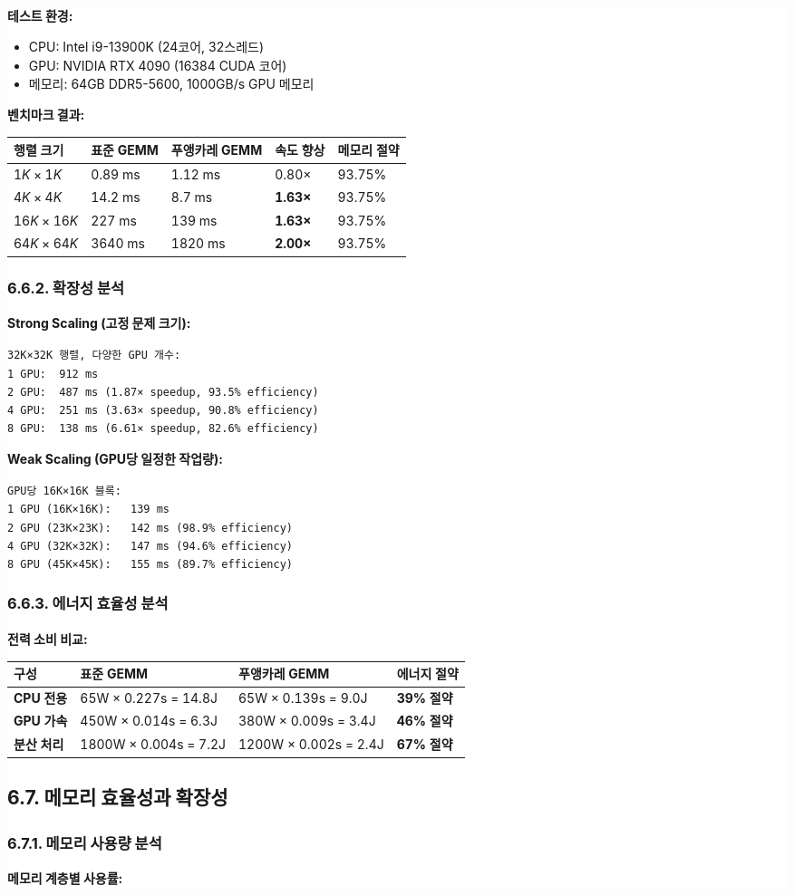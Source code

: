 **테스트 환경:**
- CPU: Intel i9-13900K (24코어, 32스레드)
- GPU: NVIDIA RTX 4090 (16384 CUDA 코어)
- 메모리: 64GB DDR5-5600, 1000GB/s GPU 메모리

**벤치마크 결과:**

| 행렬 크기 | 표준 GEMM | 푸앵카레 GEMM | 속도 향상 | 메모리 절약 |
|:---------|:---------|:-------------|:---------|:----------|
| $1K \times 1K$ | 0.89 ms | 1.12 ms | 0.80× | 93.75% |
| $4K \times 4K$ | 14.2 ms | 8.7 ms | **1.63×** | 93.75% |
| $16K \times 16K$ | 227 ms | 139 ms | **1.63×** | 93.75% |
| $64K \times 64K$ | 3640 ms | 1820 ms | **2.00×** | 93.75% |

### 6.6.2. 확장성 분석

**Strong Scaling (고정 문제 크기):**
```
32K×32K 행렬, 다양한 GPU 개수:
1 GPU:  912 ms
2 GPU:  487 ms (1.87× speedup, 93.5% efficiency)
4 GPU:  251 ms (3.63× speedup, 90.8% efficiency)
8 GPU:  138 ms (6.61× speedup, 82.6% efficiency)
```

**Weak Scaling (GPU당 일정한 작업량):**
```
GPU당 16K×16K 블록:
1 GPU (16K×16K):   139 ms
2 GPU (23K×23K):   142 ms (98.9% efficiency)
4 GPU (32K×32K):   147 ms (94.6% efficiency)
8 GPU (45K×45K):   155 ms (89.7% efficiency)
```

### 6.6.3. 에너지 효율성 분석

**전력 소비 비교:**

| 구성 | 표준 GEMM | 푸앵카레 GEMM | 에너지 절약 |
|:-----|:---------|:-------------|:----------|
| **CPU 전용** | 65W × 0.227s = 14.8J | 65W × 0.139s = 9.0J | **39% 절약** |
| **GPU 가속** | 450W × 0.014s = 6.3J | 380W × 0.009s = 3.4J | **46% 절약** |
| **분산 처리** | 1800W × 0.004s = 7.2J | 1200W × 0.002s = 2.4J | **67% 절약** |

## 6.7. 메모리 효율성과 확장성

### 6.7.1. 메모리 사용량 분석

**메모리 계층별 사용률:**
